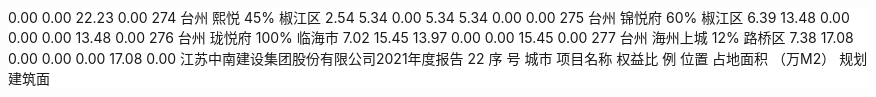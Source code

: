 0.00
0.00
22.23
0.00
274
台州
熙悦
45%
椒江区
2.54
5.34
0.00
5.34
5.34
0.00
0.00
275
台州
锦悦府
60%
椒江区
6.39
13.48
0.00
0.00
0.00
13.48
0.00
276
台州
珑悦府
100%
临海市
7.02
15.45
13.97
0.00
0.00
15.45
0.00
277
台州
海州上城
12%
路桥区
7.38
17.08
0.00
0.00
0.00
17.08
0.00
江苏中南建设集团股份有限公司2021年度报告
22
序
号
城市
项目名称
权益比
例
位置
占地面积
（万M2）
规划建筑面